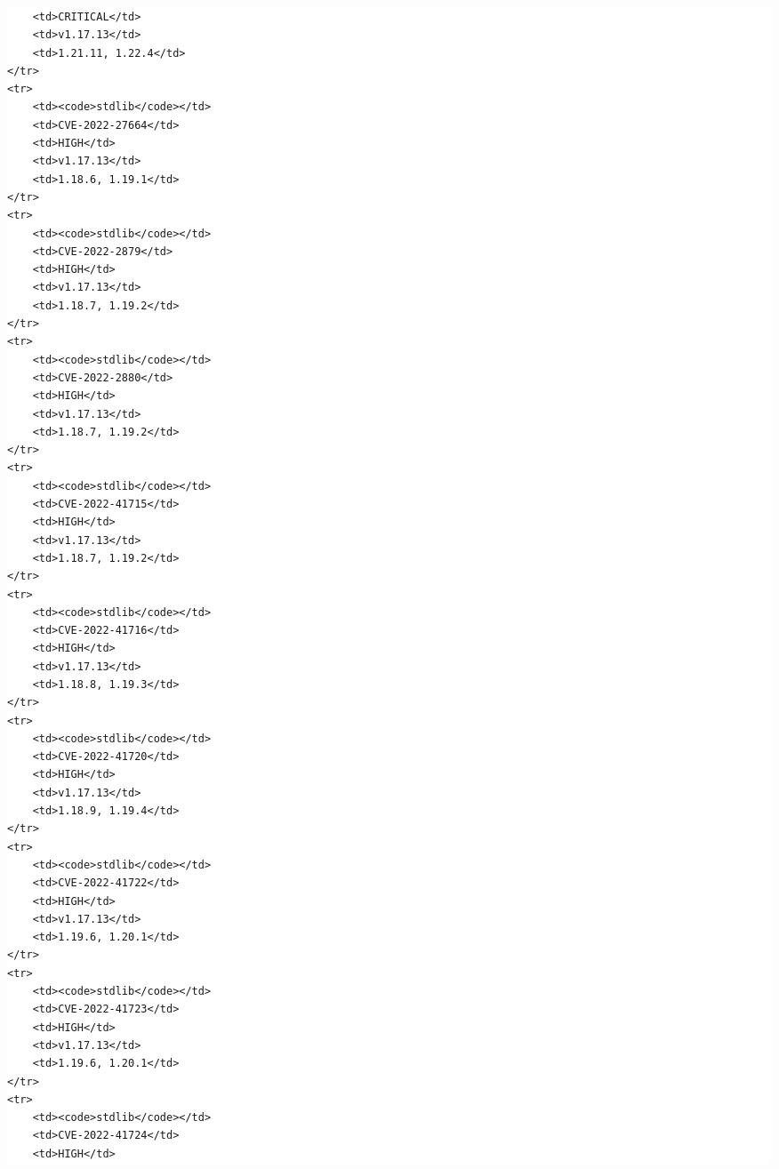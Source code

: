         <td>CRITICAL</td>
        <td>v1.17.13</td>
        <td>1.21.11, 1.22.4</td>
    </tr>
    <tr>
        <td><code>stdlib</code></td>
        <td>CVE-2022-27664</td>
        <td>HIGH</td>
        <td>v1.17.13</td>
        <td>1.18.6, 1.19.1</td>
    </tr>
    <tr>
        <td><code>stdlib</code></td>
        <td>CVE-2022-2879</td>
        <td>HIGH</td>
        <td>v1.17.13</td>
        <td>1.18.7, 1.19.2</td>
    </tr>
    <tr>
        <td><code>stdlib</code></td>
        <td>CVE-2022-2880</td>
        <td>HIGH</td>
        <td>v1.17.13</td>
        <td>1.18.7, 1.19.2</td>
    </tr>
    <tr>
        <td><code>stdlib</code></td>
        <td>CVE-2022-41715</td>
        <td>HIGH</td>
        <td>v1.17.13</td>
        <td>1.18.7, 1.19.2</td>
    </tr>
    <tr>
        <td><code>stdlib</code></td>
        <td>CVE-2022-41716</td>
        <td>HIGH</td>
        <td>v1.17.13</td>
        <td>1.18.8, 1.19.3</td>
    </tr>
    <tr>
        <td><code>stdlib</code></td>
        <td>CVE-2022-41720</td>
        <td>HIGH</td>
        <td>v1.17.13</td>
        <td>1.18.9, 1.19.4</td>
    </tr>
    <tr>
        <td><code>stdlib</code></td>
        <td>CVE-2022-41722</td>
        <td>HIGH</td>
        <td>v1.17.13</td>
        <td>1.19.6, 1.20.1</td>
    </tr>
    <tr>
        <td><code>stdlib</code></td>
        <td>CVE-2022-41723</td>
        <td>HIGH</td>
        <td>v1.17.13</td>
        <td>1.19.6, 1.20.1</td>
    </tr>
    <tr>
        <td><code>stdlib</code></td>
        <td>CVE-2022-41724</td>
        <td>HIGH</td>